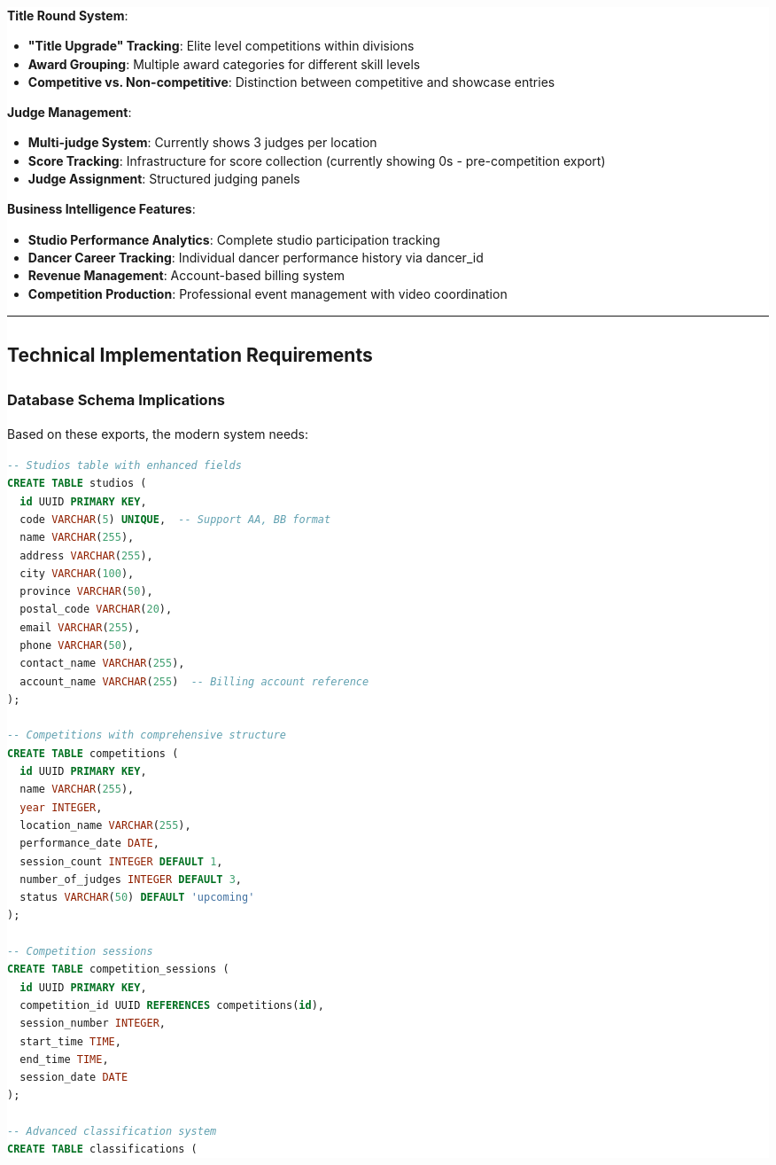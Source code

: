 **Title Round System**:
- **"Title Upgrade" Tracking**: Elite level competitions within divisions
- **Award Grouping**: Multiple award categories for different skill levels
- **Competitive vs. Non-competitive**: Distinction between competitive and showcase entries

**Judge Management**:
- **Multi-judge System**: Currently shows 3 judges per location
- **Score Tracking**: Infrastructure for score collection (currently showing 0s - pre-competition export)
- **Judge Assignment**: Structured judging panels

**Business Intelligence Features**:
- **Studio Performance Analytics**: Complete studio participation tracking
- **Dancer Career Tracking**: Individual dancer performance history via dancer_id
- **Revenue Management**: Account-based billing system
- **Competition Production**: Professional event management with video coordination

---

## Technical Implementation Requirements

### **Database Schema Implications**

Based on these exports, the modern system needs:

```sql
-- Studios table with enhanced fields
CREATE TABLE studios (
  id UUID PRIMARY KEY,
  code VARCHAR(5) UNIQUE,  -- Support AA, BB format
  name VARCHAR(255),
  address VARCHAR(255),
  city VARCHAR(100),
  province VARCHAR(50),
  postal_code VARCHAR(20),
  email VARCHAR(255),
  phone VARCHAR(50),
  contact_name VARCHAR(255),
  account_name VARCHAR(255)  -- Billing account reference
);

-- Competitions with comprehensive structure
CREATE TABLE competitions (
  id UUID PRIMARY KEY,
  name VARCHAR(255),
  year INTEGER,
  location_name VARCHAR(255),
  performance_date DATE,
  session_count INTEGER DEFAULT 1,
  number_of_judges INTEGER DEFAULT 3,
  status VARCHAR(50) DEFAULT 'upcoming'
);

-- Competition sessions
CREATE TABLE competition_sessions (
  id UUID PRIMARY KEY,
  competition_id UUID REFERENCES competitions(id),
  session_number INTEGER,
  start_time TIME,
  end_time TIME,
  session_date DATE
);

-- Advanced classification system
CREATE TABLE classifications (
```
